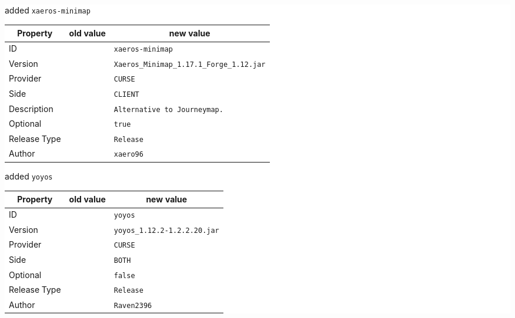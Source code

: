 

added `xaeros-minimap`

Property | old value | new value
---|---|---
ID |  | `xaeros-minimap`
Version |  | `Xaeros_Minimap_1.17.1_Forge_1.12.jar`
Provider |  | `CURSE`
Side |  | `CLIENT`
Description |  | `Alternative to Journeymap.`
Optional |  | `true`
Release Type |  | `Release`
Author |  | `xaero96`



added `yoyos`

Property | old value | new value
---|---|---
ID |  | `yoyos`
Version |  | `yoyos_1.12.2-1.2.2.20.jar`
Provider |  | `CURSE`
Side |  | `BOTH`
Optional |  | `false`
Release Type |  | `Release`
Author |  | `Raven2396`






